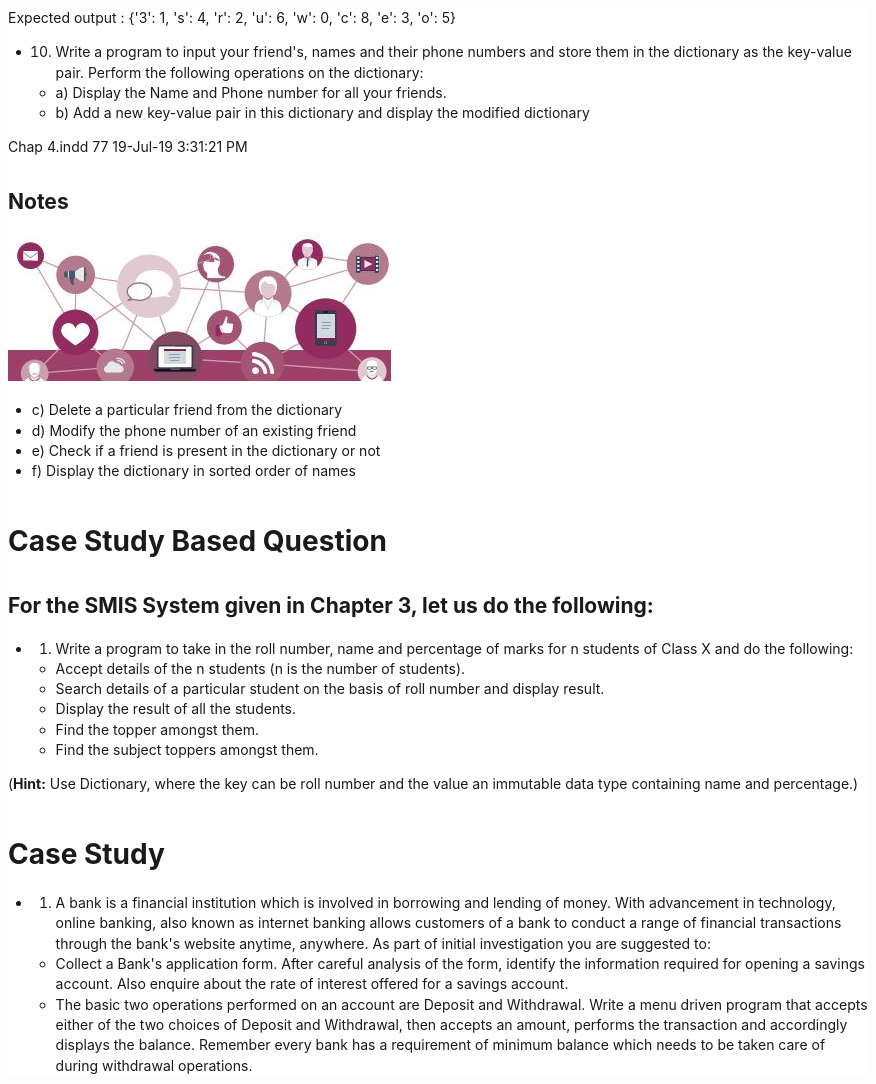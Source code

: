 Expected output : {'3': 1, 's': 4, 'r': 2, 'u': 6, 'w': 0, 'c': 8, 'e': 3, 'o': 5}

- 10. Write a program to input your friend's, names and their phone numbers and store them in the dictionary as the key-value pair. Perform the following operations on the dictionary:
	- a) Display the Name and Phone number for all your friends.
	- b) Add a new key-value pair in this dictionary and display the modified dictionary

Chap 4.indd 77 19-Jul-19 3:31:21 PM

## **Notes**

![](_page_23_Picture_2.jpeg)

- c) Delete a particular friend from the dictionary
- d) Modify the phone number of an existing friend
- e) Check if a friend is present in the dictionary or not
- f) Display the dictionary in sorted order of names

# **Case Study Based Question**

## **For the SMIS System given in Chapter 3, let us do the following:**

- 1. Write a program to take in the roll number, name and percentage of marks for n students of Class X and do the following:
	- Accept details of the n students (n is the number of students).
	- Search details of a particular student on the basis of roll number and display result.
	- Display the result of all the students.
	- Find the topper amongst them.
	- Find the subject toppers amongst them.

(**Hint:** Use Dictionary, where the key can be roll number and the value an immutable data type containing name and percentage.)

# **Case Study**

- 1. A bank is a financial institution which is involved in borrowing and lending of money. With advancement in technology, online banking, also known as internet banking allows customers of a bank to conduct a range of financial transactions through the bank's website anytime, anywhere. As part of initial investigation you are suggested to:
	- Collect a Bank's application form. After careful analysis of the form, identify the information required for opening a savings account. Also enquire about the rate of interest offered for a savings account.
	- The basic two operations performed on an account are Deposit and Withdrawal. Write a menu driven program that accepts either of the two choices of Deposit and Withdrawal, then accepts an amount, performs the transaction and accordingly displays the balance. Remember every bank has a requirement of minimum balance which needs to be taken care of during withdrawal operations.

